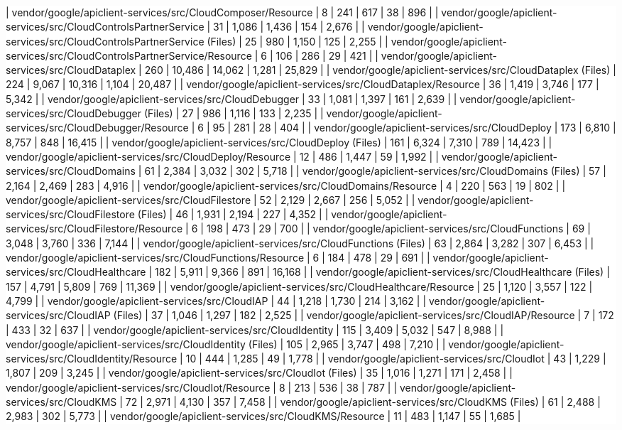 | vendor/google/apiclient-services/src/CloudComposer/Resource | 8 | 241 | 617 | 38 | 896 |
| vendor/google/apiclient-services/src/CloudControlsPartnerService | 31 | 1,086 | 1,436 | 154 | 2,676 |
| vendor/google/apiclient-services/src/CloudControlsPartnerService (Files) | 25 | 980 | 1,150 | 125 | 2,255 |
| vendor/google/apiclient-services/src/CloudControlsPartnerService/Resource | 6 | 106 | 286 | 29 | 421 |
| vendor/google/apiclient-services/src/CloudDataplex | 260 | 10,486 | 14,062 | 1,281 | 25,829 |
| vendor/google/apiclient-services/src/CloudDataplex (Files) | 224 | 9,067 | 10,316 | 1,104 | 20,487 |
| vendor/google/apiclient-services/src/CloudDataplex/Resource | 36 | 1,419 | 3,746 | 177 | 5,342 |
| vendor/google/apiclient-services/src/CloudDebugger | 33 | 1,081 | 1,397 | 161 | 2,639 |
| vendor/google/apiclient-services/src/CloudDebugger (Files) | 27 | 986 | 1,116 | 133 | 2,235 |
| vendor/google/apiclient-services/src/CloudDebugger/Resource | 6 | 95 | 281 | 28 | 404 |
| vendor/google/apiclient-services/src/CloudDeploy | 173 | 6,810 | 8,757 | 848 | 16,415 |
| vendor/google/apiclient-services/src/CloudDeploy (Files) | 161 | 6,324 | 7,310 | 789 | 14,423 |
| vendor/google/apiclient-services/src/CloudDeploy/Resource | 12 | 486 | 1,447 | 59 | 1,992 |
| vendor/google/apiclient-services/src/CloudDomains | 61 | 2,384 | 3,032 | 302 | 5,718 |
| vendor/google/apiclient-services/src/CloudDomains (Files) | 57 | 2,164 | 2,469 | 283 | 4,916 |
| vendor/google/apiclient-services/src/CloudDomains/Resource | 4 | 220 | 563 | 19 | 802 |
| vendor/google/apiclient-services/src/CloudFilestore | 52 | 2,129 | 2,667 | 256 | 5,052 |
| vendor/google/apiclient-services/src/CloudFilestore (Files) | 46 | 1,931 | 2,194 | 227 | 4,352 |
| vendor/google/apiclient-services/src/CloudFilestore/Resource | 6 | 198 | 473 | 29 | 700 |
| vendor/google/apiclient-services/src/CloudFunctions | 69 | 3,048 | 3,760 | 336 | 7,144 |
| vendor/google/apiclient-services/src/CloudFunctions (Files) | 63 | 2,864 | 3,282 | 307 | 6,453 |
| vendor/google/apiclient-services/src/CloudFunctions/Resource | 6 | 184 | 478 | 29 | 691 |
| vendor/google/apiclient-services/src/CloudHealthcare | 182 | 5,911 | 9,366 | 891 | 16,168 |
| vendor/google/apiclient-services/src/CloudHealthcare (Files) | 157 | 4,791 | 5,809 | 769 | 11,369 |
| vendor/google/apiclient-services/src/CloudHealthcare/Resource | 25 | 1,120 | 3,557 | 122 | 4,799 |
| vendor/google/apiclient-services/src/CloudIAP | 44 | 1,218 | 1,730 | 214 | 3,162 |
| vendor/google/apiclient-services/src/CloudIAP (Files) | 37 | 1,046 | 1,297 | 182 | 2,525 |
| vendor/google/apiclient-services/src/CloudIAP/Resource | 7 | 172 | 433 | 32 | 637 |
| vendor/google/apiclient-services/src/CloudIdentity | 115 | 3,409 | 5,032 | 547 | 8,988 |
| vendor/google/apiclient-services/src/CloudIdentity (Files) | 105 | 2,965 | 3,747 | 498 | 7,210 |
| vendor/google/apiclient-services/src/CloudIdentity/Resource | 10 | 444 | 1,285 | 49 | 1,778 |
| vendor/google/apiclient-services/src/CloudIot | 43 | 1,229 | 1,807 | 209 | 3,245 |
| vendor/google/apiclient-services/src/CloudIot (Files) | 35 | 1,016 | 1,271 | 171 | 2,458 |
| vendor/google/apiclient-services/src/CloudIot/Resource | 8 | 213 | 536 | 38 | 787 |
| vendor/google/apiclient-services/src/CloudKMS | 72 | 2,971 | 4,130 | 357 | 7,458 |
| vendor/google/apiclient-services/src/CloudKMS (Files) | 61 | 2,488 | 2,983 | 302 | 5,773 |
| vendor/google/apiclient-services/src/CloudKMS/Resource | 11 | 483 | 1,147 | 55 | 1,685 |